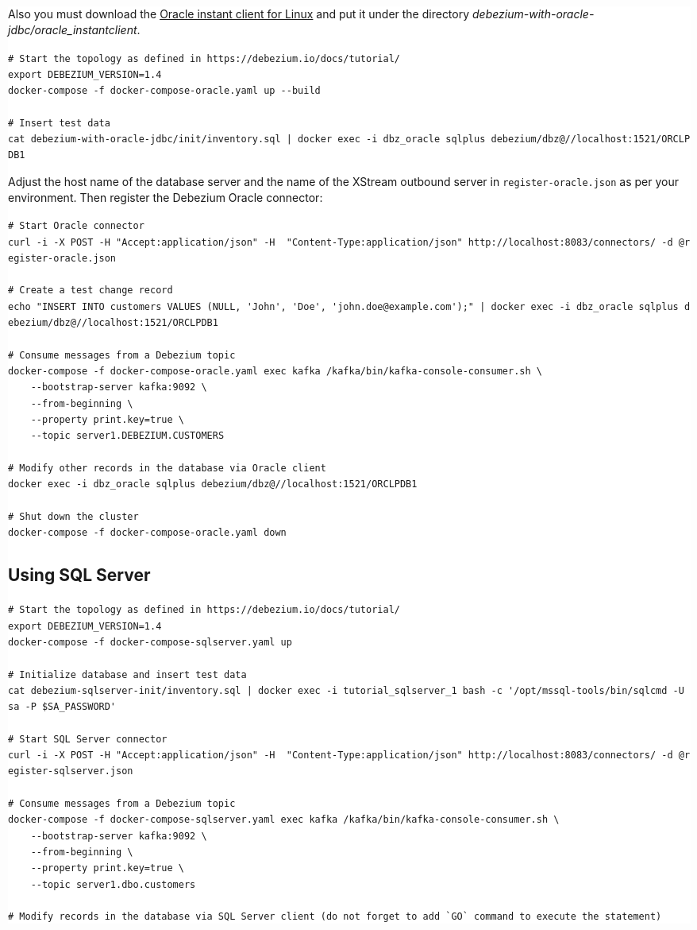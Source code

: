 Also you must download the [Oracle instant client for Linux](http://www.oracle.com/technetwork/topics/linuxx86-64soft-092277.html)
and put it under the directory _debezium-with-oracle-jdbc/oracle_instantclient_.

```shell
# Start the topology as defined in https://debezium.io/docs/tutorial/
export DEBEZIUM_VERSION=1.4
docker-compose -f docker-compose-oracle.yaml up --build

# Insert test data
cat debezium-with-oracle-jdbc/init/inventory.sql | docker exec -i dbz_oracle sqlplus debezium/dbz@//localhost:1521/ORCLPDB1
```

Adjust the host name of the database server and the name of the XStream outbound server in `register-oracle.json` as per your environment.
Then register the Debezium Oracle connector:

```shell
# Start Oracle connector
curl -i -X POST -H "Accept:application/json" -H  "Content-Type:application/json" http://localhost:8083/connectors/ -d @register-oracle.json

# Create a test change record
echo "INSERT INTO customers VALUES (NULL, 'John', 'Doe', 'john.doe@example.com');" | docker exec -i dbz_oracle sqlplus debezium/dbz@//localhost:1521/ORCLPDB1

# Consume messages from a Debezium topic
docker-compose -f docker-compose-oracle.yaml exec kafka /kafka/bin/kafka-console-consumer.sh \
    --bootstrap-server kafka:9092 \
    --from-beginning \
    --property print.key=true \
    --topic server1.DEBEZIUM.CUSTOMERS

# Modify other records in the database via Oracle client
docker exec -i dbz_oracle sqlplus debezium/dbz@//localhost:1521/ORCLPDB1

# Shut down the cluster
docker-compose -f docker-compose-oracle.yaml down
```

## Using SQL Server

```shell
# Start the topology as defined in https://debezium.io/docs/tutorial/
export DEBEZIUM_VERSION=1.4
docker-compose -f docker-compose-sqlserver.yaml up

# Initialize database and insert test data
cat debezium-sqlserver-init/inventory.sql | docker exec -i tutorial_sqlserver_1 bash -c '/opt/mssql-tools/bin/sqlcmd -U sa -P $SA_PASSWORD'

# Start SQL Server connector
curl -i -X POST -H "Accept:application/json" -H  "Content-Type:application/json" http://localhost:8083/connectors/ -d @register-sqlserver.json

# Consume messages from a Debezium topic
docker-compose -f docker-compose-sqlserver.yaml exec kafka /kafka/bin/kafka-console-consumer.sh \
    --bootstrap-server kafka:9092 \
    --from-beginning \
    --property print.key=true \
    --topic server1.dbo.customers

# Modify records in the database via SQL Server client (do not forget to add `GO` command to execute the statement)
```